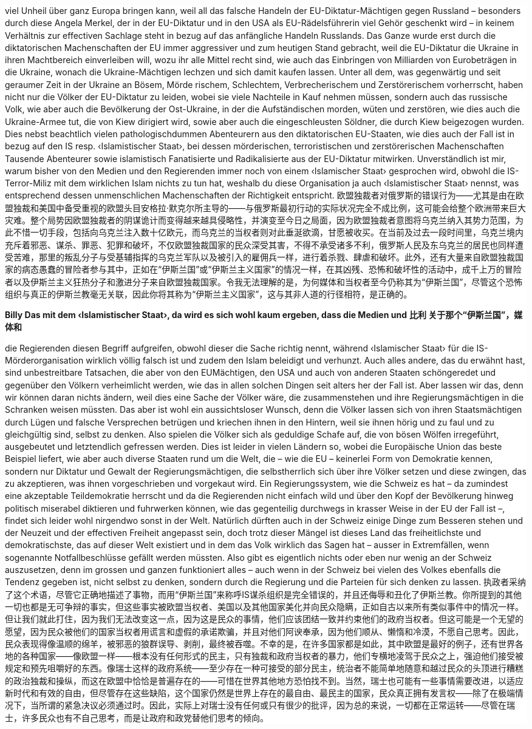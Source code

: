 viel Unheil über ganz Europa bringen kann, weil all das falsche Handeln der EU-Diktatur-Mächtigen gegen Russland – besonders durch diese Angela Merkel, der in der EU-Diktatur und in den USA als EU-Rädelsführerin viel Gehör geschenkt wird – in keinem Verhältnis zur effectiven Sachlage steht in bezug auf das anfängliche Handeln Russlands. Das Ganze wurde erst durch die diktatorischen Machenschaften der EU immer aggressiver und zum heutigen Stand gebracht, weil die EU-Diktatur die Ukraine in ihren Machtbereich einverleiben will, wozu ihr alle Mittel recht sind, wie auch das Einbringen von Milliarden von Eurobeträgen in die Ukraine, wonach die Ukraine-Mächtigen lechzen und sich damit kaufen lassen. Unter all dem, was gegenwärtig und seit geraumer Zeit in der Ukraine an Bösem, Mörde rischem, Schlechtem, Verbrecherischem und Zerstörerischem vorherrscht, haben nicht nur die Völker der EU-Diktatur zu leiden, wobei sie viele Nachteile in Kauf nehmen müssen, sondern auch das russische Volk, wie aber auch die Bevölkerung der Ost-Ukraine, in der die Aufständischen morden, wüten und zerstören, wie dies auch die Ukraine-Armee tut, die von Kiew dirigiert wird, sowie aber auch die eingeschleusten Söldner, die durch Kiew beigezogen wurden. Dies nebst beachtlich vielen pathologischdummen Abenteurern aus den diktatorischen EU-Staaten, wie dies auch der Fall ist in bezug auf den IS resp. ‹Islamistischer Staat›, bei dessen mörderischen, terroristischen und zerstörerischen Machenschaften Tausende Abenteurer sowie islamistisch Fanatisierte und Radikalisierte aus der EU-Diktatur mitwirken. Unverständlich ist mir, warum bisher von den Medien und den Regierenden immer noch von einem ‹Islamischer Staat› gesprochen wird, obwohl die IS-Terror-Miliz mit dem wirklichen Islam nichts zu tun hat, weshalb du diese Organisation ja auch ‹Islamistischer Staat› nennst, was entsprechend dessen unmenschlichen Machenschaften der Richtigkeit entspricht.
欧盟独裁者对俄罗斯的错误行为——尤其是由在欧盟独裁和美国中备受重视的欧盟头目安格拉·默克尔所主导的——与俄罗斯最初行动的实际状况完全不成比例，这可能会给整个欧洲带来巨大灾难。整个局势因欧盟独裁者的阴谋诡计而变得越来越具侵略性，并演变至今日之局面，因为欧盟独裁者意图将乌克兰纳入其势力范围，为此不惜一切手段，包括向乌克兰注入数十亿欧元，而乌克兰的当权者则对此垂涎欲滴，甘愿被收买。在当前及过去一段时间里，乌克兰境内充斥着邪恶、谋杀、罪恶、犯罪和破坏，不仅欧盟独裁国家的民众深受其害，不得不承受诸多不利，俄罗斯人民及东乌克兰的居民也同样遭受苦难，那里的叛乱分子与受基辅指挥的乌克兰军队以及被引入的雇佣兵一样，进行着杀戮、肆虐和破坏。此外，还有大量来自欧盟独裁国家的病态愚蠢的冒险者参与其中，正如在“伊斯兰国”或“伊斯兰主义国家”的情况一样，在其凶残、恐怖和破坏性的活动中，成千上万的冒险者以及伊斯兰主义狂热分子和激进分子来自欧盟独裁国家。令我无法理解的是，为何媒体和当权者至今仍称其为“伊斯兰国”，尽管这个恐怖组织与真正的伊斯兰教毫无关联，因此你将其称为“伊斯兰主义国家”，这与其非人道的行径相符，是正确的。

**Billy      Das mit dem ‹Islamistischer Staat›, da wird es sich wohl kaum ergeben, dass die Medien und**
**比利      关于那个“伊斯兰国”，媒体和**

die Regierenden diesen Begriff aufgreifen, obwohl dieser die Sache richtig nennt, während ‹Islamischer Staat› für die IS-Mörderorganisation wirklich völlig falsch ist und zudem den Islam beleidigt und verhunzt. Auch alles andere, das du erwähnt hast, sind unbestreitbare Tatsachen, die aber von den EUMächtigen, den USA und auch von anderen Staaten schöngeredet und gegenüber den Völkern verheimlicht werden, wie das in allen solchen Dingen seit alters her der Fall ist. Aber lassen wir das, denn wir können daran nichts ändern, weil dies eine Sache der Völker wäre, die zusammenstehen und ihre Regierungsmächtigen in die Schranken weisen müssten. Das aber ist wohl ein aussichtsloser Wunsch, denn die Völker lassen sich von ihren Staatsmächtigen durch Lügen und falsche Versprechen betrügen und kriechen ihnen in den Hintern, weil sie ihnen hörig und zu faul und zu gleichgültig sind, selbst zu denken. Also spielen die Völker sich als geduldige Schafe auf, die von bösen Wölfen irregeführt, ausgebeutet und letztendlich gefressen werden. Dies ist leider in vielen Ländern so, wobei die Europäische Union das beste Beispiel liefert, wie aber auch diverse Staaten rund um die Welt, die – wie die EU – keinerlei Form von Demokratie kennen, sondern nur Diktatur und Gewalt der Regierungsmächtigen, die selbstherrlich sich über ihre Völker setzen und diese zwingen, das zu akzeptieren, was ihnen vorgeschrieben und vorgekaut wird. Ein Regierungssystem, wie die Schweiz es hat – da zumindest eine akzeptable Teildemokratie herrscht und da die Regierenden nicht einfach wild und über den Kopf der Bevölkerung hinweg politisch miserabel diktieren und fuhrwerken können, wie das gegenteilig durchwegs in krasser Weise in der EU der Fall ist –, findet sich leider wohl nirgendwo sonst in der Welt. Natürlich dürften auch in der Schweiz einige Dinge zum Besseren stehen und der Neuzeit und der effectiven Freiheit angepasst sein, doch trotz dieser Mängel ist dieses Land das freiheitlichste und demokratischste, das auf dieser Welt existiert und in dem das Volk wirklich das Sagen hat – ausser in Extremfällen, wenn sogenannte Notfallbeschlüsse gefällt werden müssten. Also gibt es eigentlich nichts oder eben nur wenig an der Schweiz auszusetzen, denn im grossen und ganzen funktioniert alles – auch wenn in der Schweiz bei vielen des Volkes ebenfalls die Tendenz gegeben ist, nicht selbst zu denken, sondern durch die Regierung und die Parteien für sich denken zu lassen.
执政者采纳了这个术语，尽管它正确地描述了事物，而用“伊斯兰国”来称呼IS谋杀组织是完全错误的，并且还侮辱和丑化了伊斯兰教。你所提到的其他一切也都是无可争辩的事实，但这些事实被欧盟当权者、美国以及其他国家美化并向民众隐瞒，正如自古以来所有类似事件中的情况一样。但让我们就此打住，因为我们无法改变这一点，因为这是民众的事情，他们应该团结一致并约束他们的政府当权者。但这可能是一个无望的愿望，因为民众被他们的国家当权者用谎言和虚假的承诺欺骗，并且对他们阿谀奉承，因为他们顺从、懒惰和冷漠，不愿自己思考。因此，民众表现得像温顺的绵羊，被邪恶的狼群误导、剥削，最终被吞噬。不幸的是，在许多国家都是如此，其中欧盟是最好的例子，还有世界各地的各种国家——像欧盟一样——根本没有任何形式的民主，只有独裁和政府当权者的暴力，他们专横地凌驾于民众之上，强迫他们接受被规定和预先咀嚼好的东西。像瑞士这样的政府系统——至少存在一种可接受的部分民主，统治者不能简单地随意和越过民众的头顶进行糟糕的政治独裁和操纵，而这在欧盟中恰恰是普遍存在的——可惜在世界其他地方恐怕找不到。当然，瑞士也可能有一些事情需要改进，以适应新时代和有效的自由，但尽管存在这些缺陷，这个国家仍然是世界上存在的最自由、最民主的国家，民众真正拥有发言权——除了在极端情况下，当所谓的紧急决议必须通过时。因此，实际上对瑞士没有任何或只有很少的批评，因为总的来说，一切都在正常运转——尽管在瑞士，许多民众也有不自己思考，而是让政府和政党替他们思考的倾向。
